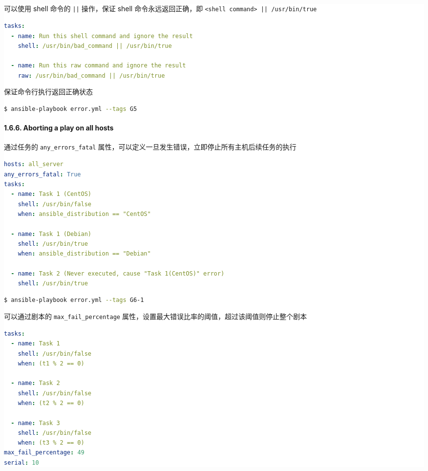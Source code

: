 可以使用 shell 命令的 `||` 操作，保证 shell 命令永远返回正确，即 `<shell command> || /usr/bin/true`

```yml
tasks:
  - name: Run this shell command and ignore the result
    shell: /usr/bin/bad_command || /usr/bin/true
      
  - name: Run this raw command and ignore the result
    raw: /usr/bin/bad_command || /usr/bin/true
```

保证命令行执行返回正确状态

```bash
$ ansible-playbook error.yml --tags G5
```

#### 1.6.6. Aborting a play on all hosts

通过任务的 `any_errors_fatal` 属性，可以定义一旦发生错误，立即停止所有主机后续任务的执行

```yml
hosts: all_server
any_errors_fatal: True
tasks:
  - name: Task 1 (CentOS)
    shell: /usr/bin/false
    when: ansible_distribution == "CentOS"

  - name: Task 1 (Debian)
    shell: /usr/bin/true
    when: ansible_distribution == "Debian"

  - name: Task 2 (Never executed, cause "Task 1(CentOS)" error)
    shell: /usr/bin/true
```

```bash
$ ansible-playbook error.yml --tags G6-1
```

可以通过剧本的 `max_fail_percentage` 属性，设置最大错误比率的阈值，超过该阈值则停止整个剧本

```yml
tasks:
  - name: Task 1
    shell: /usr/bin/false
    when: (t1 % 2 == 0)

  - name: Task 2
    shell: /usr/bin/false
    when: (t2 % 2 == 0)

  - name: Task 3
    shell: /usr/bin/false
    when: (t3 % 2 == 0)
max_fail_percentage: 49
serial: 10
```
